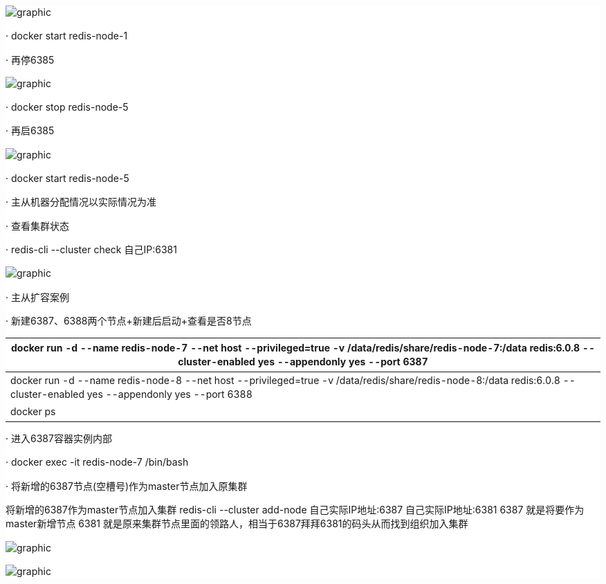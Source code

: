 ![graphic](file:///C:/Users/eardh/AppData/Local/Temp/msohtmlclip1/01/clip_image396.jpg)

·    docker start redis-node-1

·    再停6385

 

![graphic](file:///C:/Users/eardh/AppData/Local/Temp/msohtmlclip1/01/clip_image398.jpg)

·    docker stop redis-node-5

·    再启6385

 

![graphic](file:///C:/Users/eardh/AppData/Local/Temp/msohtmlclip1/01/clip_image400.jpg)

·    docker start redis-node-5

·    主从机器分配情况以实际情况为准

·    查看集群状态

·    redis-cli --cluster check 自己IP:6381

 

![graphic](file:///C:/Users/eardh/AppData/Local/Temp/msohtmlclip1/01/clip_image402.jpg)

·    主从扩容案例

·    新建6387、6388两个节点+新建后启动+查看是否8节点



| docker run -d --name redis-node-7 --net host  --privileged=true -v /data/redis/share/redis-node-7:/data redis:6.0.8  --cluster-enabled yes --appendonly yes --port 6387 |
| ------------------------------------------------------------ |
| docker run -d --name redis-node-8 --net host  --privileged=true -v /data/redis/share/redis-node-8:/data redis:6.0.8  --cluster-enabled yes --appendonly yes --port 6388 |
| docker ps                                                    |

 

·    进入6387容器实例内部

·    docker exec -it redis-node-7 /bin/bash

·    将新增的6387节点(空槽号)作为master节点加入原集群






  将新增的6387作为master节点加入集群  redis-cli --cluster add-node 自己实际IP地址:6387 自己实际IP地址:6381  6387 就是将要作为master新增节点  6381 就是原来集群节点里面的领路人，相当于6387拜拜6381的码头从而找到组织加入集群  

 

![graphic](file:///C:/Users/eardh/AppData/Local/Temp/msohtmlclip1/01/clip_image404.jpg)

![graphic](file:///C:/Users/eardh/AppData/Local/Temp/msohtmlclip1/01/clip_image406.jpg)
